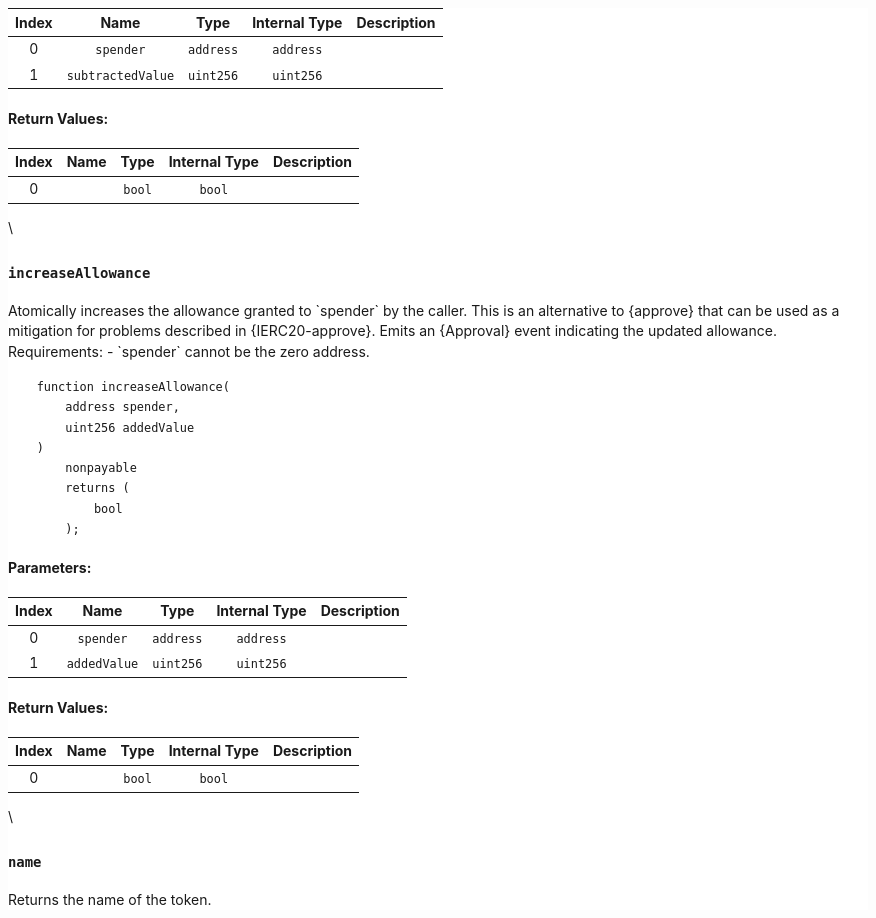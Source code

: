 | Index |        Name       |    Type   | Internal Type | Description |
| :---: | :---------------: | :-------: | :-----------: | ----------- |
|   0   |     `spender`     | `address` |   `address`   |             |
|   1   | `subtractedValue` | `uint256` |   `uint256`   |             |

#### Return Values:

| Index | Name |  Type  | Internal Type | Description |
| :---: | :--: | :----: | :-----------: | ----------- |
|   0   |      | `bool` |     `bool`    |             |

\


### `increaseAllowance`

Atomically increases the allowance granted to \`spender\` by the caller. This is an alternative to {approve} that can be used as a mitigation for problems described in {IERC20-approve}. Emits an {Approval} event indicating the updated allowance. Requirements: - \`spender\` cannot be the zero address.

```solidity
    function increaseAllowance(
        address spender,
        uint256 addedValue
    )
        nonpayable
        returns (
            bool
        );
```

#### Parameters:

| Index |     Name     |    Type   | Internal Type | Description |
| :---: | :----------: | :-------: | :-----------: | ----------- |
|   0   |   `spender`  | `address` |   `address`   |             |
|   1   | `addedValue` | `uint256` |   `uint256`   |             |

#### Return Values:

| Index | Name |  Type  | Internal Type | Description |
| :---: | :--: | :----: | :-----------: | ----------- |
|   0   |      | `bool` |     `bool`    |             |

\


### `name`

Returns the name of the token.
